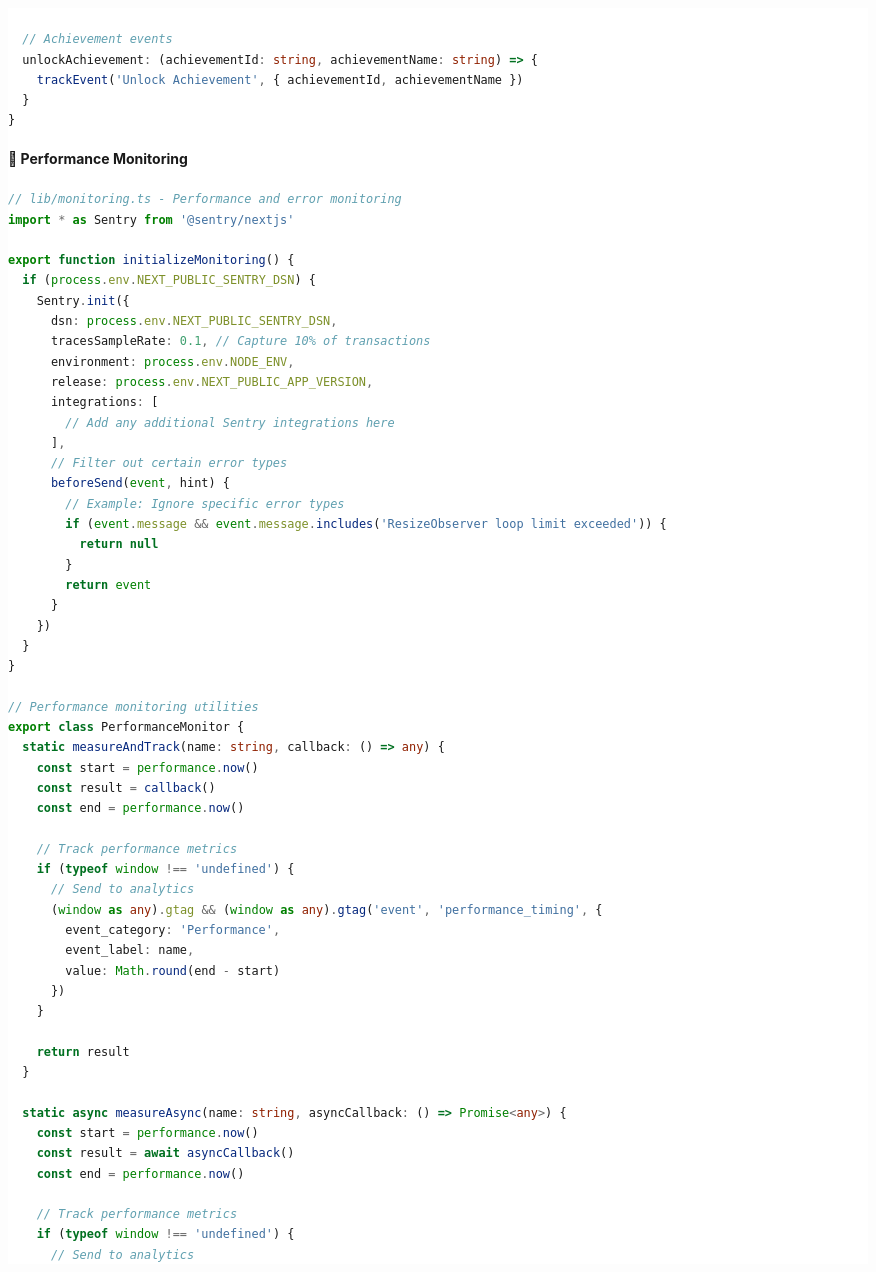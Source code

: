 ```typescript
  
  // Achievement events
  unlockAchievement: (achievementId: string, achievementName: string) => {
    trackEvent('Unlock Achievement', { achievementId, achievementName })
  }
}
```

#### 🧪 **Performance Monitoring**

```typescript
// lib/monitoring.ts - Performance and error monitoring
import * as Sentry from '@sentry/nextjs'

export function initializeMonitoring() {
  if (process.env.NEXT_PUBLIC_SENTRY_DSN) {
    Sentry.init({
      dsn: process.env.NEXT_PUBLIC_SENTRY_DSN,
      tracesSampleRate: 0.1, // Capture 10% of transactions
      environment: process.env.NODE_ENV,
      release: process.env.NEXT_PUBLIC_APP_VERSION,
      integrations: [
        // Add any additional Sentry integrations here
      ],
      // Filter out certain error types
      beforeSend(event, hint) {
        // Example: Ignore specific error types
        if (event.message && event.message.includes('ResizeObserver loop limit exceeded')) {
          return null
        }
        return event
      }
    })
  }
}

// Performance monitoring utilities
export class PerformanceMonitor {
  static measureAndTrack(name: string, callback: () => any) {
    const start = performance.now()
    const result = callback()
    const end = performance.now()
    
    // Track performance metrics
    if (typeof window !== 'undefined') {
      // Send to analytics
      (window as any).gtag && (window as any).gtag('event', 'performance_timing', {
        event_category: 'Performance',
        event_label: name,
        value: Math.round(end - start)
      })
    }
    
    return result
  }
  
  static async measureAsync(name: string, asyncCallback: () => Promise<any>) {
    const start = performance.now()
    const result = await asyncCallback()
    const end = performance.now()
    
    // Track performance metrics
    if (typeof window !== 'undefined') {
      // Send to analytics
```